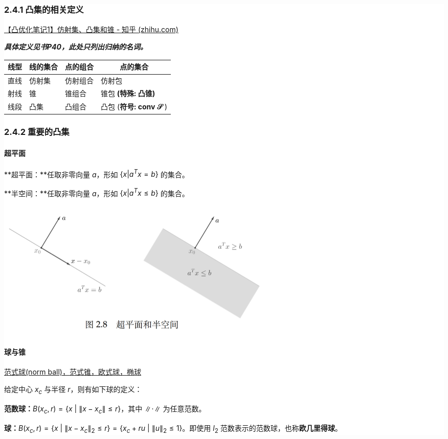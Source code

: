 ### 2.4.1 凸集的相关定义

[【凸优化笔记1】仿射集、凸集和锥 - 知乎 (zhihu.com)](https://zhuanlan.zhihu.com/p/101948518)

***具体定义见书P40，此处只列出归纳的名词。***

| 线型 | 线的集合 | 点的组合 | 点的集合                                     |
| ---- | -------- | -------- | -------------------------------------------- |
| 直线 | 仿射集   | 仿射组合 | 仿射包                                       |
| 射线 | 锥       | 锥组合   | 锥包 **(特殊: 凸锥)**                        |
| 线段 | 凸集     | 凸组合   | 凸包 (**符号: $\text{conv}\ \mathcal{S}$** ) |

### 2.4.2 重要的凸集

#### 超平面

**超平面：**任取非零向量 $a$，形如 $\left\{x|a^Tx=b\right\}$ 的集合。

**半空间：**任取非零向量 $a$，形如 $\left\{x|a^Tx\le b\right\}$ 的集合。

<img src="figures\2.8.png" style="zoom: 50%;" />

#### 球与锥

[范式球(norm ball)，范式锥，欧式球，椭球](https://blog.csdn.net/robert_chen1988/article/details/80479813)

给定中心 $x_c$ 与半径 $r$，则有如下球的定义：

**范数球：**$B(x_c,r)=\left\{x\ |\ \lVert x-x_c\rVert\le r\right\}$，其中 $\lVert\cdot\rVert$ 为任意范数。

**球：**$B(x_c,r)=\left\{x\ |\ \lVert x-x_c\rVert_2\le r\right\}=\left\{x_c+ru\ |\ \lVert u\rVert_2\le1\right\}$。即使用 $l_2$ 范数表示的范数球，也称**欧几里得球**。
